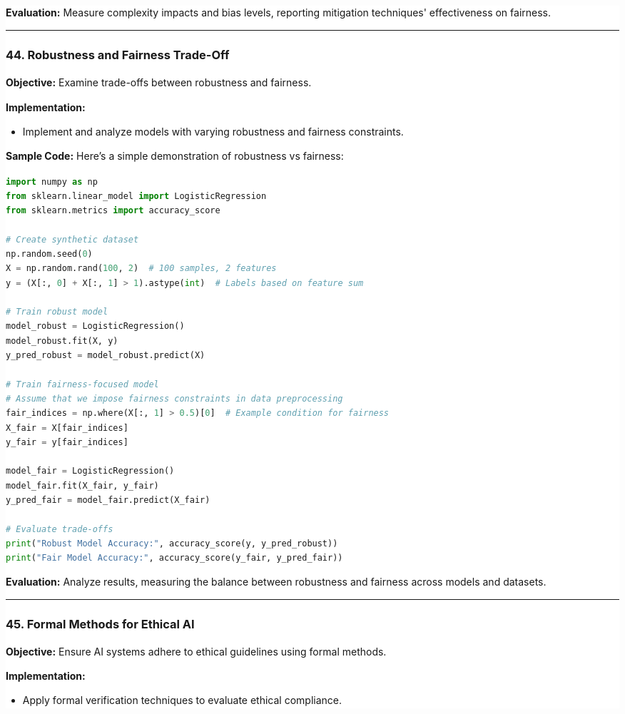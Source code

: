 **Evaluation:** Measure complexity impacts and bias levels, reporting mitigation techniques' effectiveness on fairness.

---

### 44. **Robustness and Fairness Trade-Off**
**Objective:** Examine trade-offs between robustness and fairness.

**Implementation:**
- Implement and analyze models with varying robustness and fairness constraints.

**Sample Code:**
Here’s a simple demonstration of robustness vs fairness:

```python
import numpy as np
from sklearn.linear_model import LogisticRegression
from sklearn.metrics import accuracy_score

# Create synthetic dataset
np.random.seed(0)
X = np.random.rand(100, 2)  # 100 samples, 2 features
y = (X[:, 0] + X[:, 1] > 1).astype(int)  # Labels based on feature sum

# Train robust model
model_robust = LogisticRegression()
model_robust.fit(X, y)
y_pred_robust = model_robust.predict(X)

# Train fairness-focused model
# Assume that we impose fairness constraints in data preprocessing
fair_indices = np.where(X[:, 1] > 0.5)[0]  # Example condition for fairness
X_fair = X[fair_indices]
y_fair = y[fair_indices]

model_fair = LogisticRegression()
model_fair.fit(X_fair, y_fair)
y_pred_fair = model_fair.predict(X_fair)

# Evaluate trade-offs
print("Robust Model Accuracy:", accuracy_score(y, y_pred_robust))
print("Fair Model Accuracy:", accuracy_score(y_fair, y_pred_fair))
```

**Evaluation:** Analyze results, measuring the balance between robustness and fairness across models and datasets.

---

### 45. **Formal Methods for Ethical AI**
**Objective:** Ensure AI systems adhere to ethical guidelines using formal methods.

**Implementation:**
- Apply formal verification techniques to evaluate ethical compliance.
